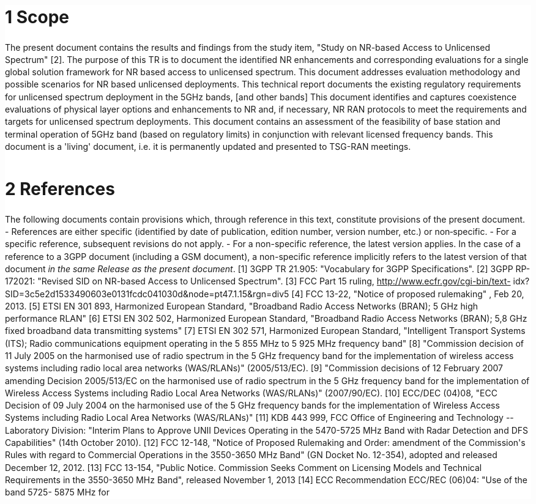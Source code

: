 # 1 Scope
The present document contains the results and findings from the study item,
\"Study on NR-based Access to Unlicensed Spectrum\" [2]. The purpose of this
TR is to document the identified NR enhancements and corresponding evaluations
for a single global solution framework for NR based access to unlicensed
spectrum.
This document addresses evaluation methodology and possible scenarios for NR
based unlicensed deployments.
This technical report documents the existing regulatory requirements for
unlicensed spectrum deployment in the 5GHz bands, [and other bands]
This document identifies and captures coexistence evaluations of physical
layer options and enhancements to NR and, if necessary, NR RAN protocols to
meet the requirements and targets for unlicensed spectrum deployments.
This document contains an assessment of the feasibility of base station and
terminal operation of 5GHz band (based on regulatory limits) in conjunction
with relevant licensed frequency bands.
This document is a \'living\' document, i.e. it is permanently updated and
presented to TSG-RAN meetings.
# 2 References
The following documents contain provisions which, through reference in this
text, constitute provisions of the present document.
\- References are either specific (identified by date of publication, edition
number, version number, etc.) or non‑specific.
\- For a specific reference, subsequent revisions do not apply.
\- For a non-specific reference, the latest version applies. In the case of a
reference to a 3GPP document (including a GSM document), a non-specific
reference implicitly refers to the latest version of that document _in the
same Release as the present document_.
[1] 3GPP TR 21.905: \"Vocabulary for 3GPP Specifications\".
[2] 3GPP RP-172021: \"Revised SID on NR-based Access to Unlicensed Spectrum\".
[3] FCC Part 15 ruling, http://www.ecfr.gov/cgi-bin/text-
idx?SID=3c5e2d1533490603e0131fcdc041030d&node=pt47.1.15&rgn=div5
[4] FCC 13-22, \"Notice of proposed rulemaking\" , Feb 20, 2013.
[5] ETSI EN 301 893, Harmonized European Standard, \"Broadband Radio Access
Networks (BRAN); 5 GHz high performance RLAN\"
[6] ETSI EN 302 502, Harmonized European Standard, \"Broadband Radio Access
Networks (BRAN); 5,8 GHz fixed broadband data transmitting systems\"
[7] ETSI EN 302 571, Harmonized European Standard, \"Intelligent Transport
Systems (ITS); Radio communications equipment operating in the 5 855 MHz to 5
925 MHz frequency band\"
[8] \"Commission decision of 11 July 2005 on the harmonised use of radio
spectrum in the 5 GHz frequency band for the implementation of wireless access
systems including radio local area networks (WAS/RLANs)\" (2005/513/EC).
[9] \"Commission decisions of 12 February 2007 amending Decision 2005/513/EC
on the harmonised use of radio spectrum in the 5 GHz frequency band for the
implementation of Wireless Access Systems including Radio Local Area Networks
(WAS/RLANs)\" (2007/90/EC).
[10] ECC/DEC (04)08, \"ECC Decision of 09 July 2004 on the harmonised use of
the 5 GHz frequency bands for the implementation of Wireless Access Systems
including Radio Local Area Networks (WAS/RLANs)\"
[11] KDB 443 999, FCC Office of Engineering and Technology -- Laboratory
Division: \"Interim Plans to Approve UNII Devices Operating in the 5470-5725
MHz Band with Radar Detection and DFS Capabilities\" (14th October 2010).
[12] FCC 12-148, \"Notice of Proposed Rulemaking and Order: amendment of the
Commission\'s Rules with regard to Commercial Operations in the 3550-3650 MHz
Band\" (GN Docket No. 12-354), adopted and released December 12, 2012.
[13] FCC 13-154, \"Public Notice. Commission Seeks Comment on Licensing Models
and Technical Requirements in the 3550-3650 MHz Band\", released November 1,
2013
[14] ECC Recommendation ECC/REC (06)04: \"Use of the band 5725- 5875 MHz for